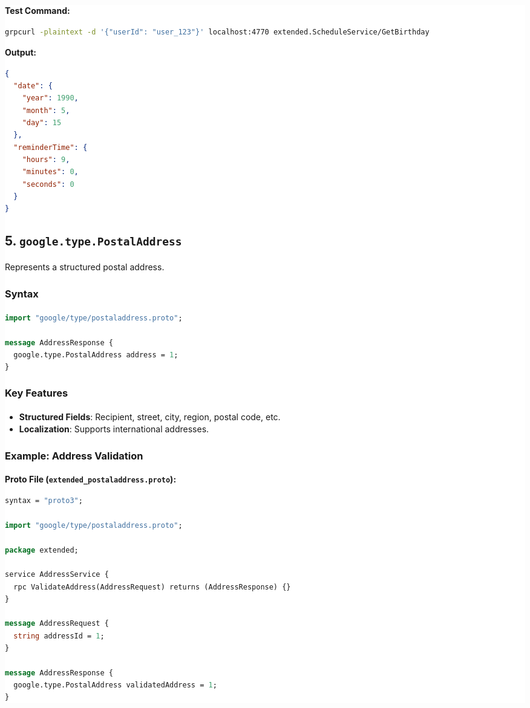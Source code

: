 **Test Command:**
```sh
grpcurl -plaintext -d '{"userId": "user_123"}' localhost:4770 extended.ScheduleService/GetBirthday
```

**Output:**
```json
{
  "date": {
    "year": 1990,
    "month": 5,
    "day": 15
  },
  "reminderTime": {
    "hours": 9,
    "minutes": 0,
    "seconds": 0
  }
}
```

## 5. `google.type.PostalAddress`
Represents a structured postal address.

### Syntax
```proto
import "google/type/postaladdress.proto";

message AddressResponse {
  google.type.PostalAddress address = 1;
}
```

### Key Features
- **Structured Fields**: Recipient, street, city, region, postal code, etc.
- **Localization**: Supports international addresses.

### Example: Address Validation
**Proto File (`extended_postaladdress.proto`):**
```proto
syntax = "proto3";

import "google/type/postaladdress.proto";

package extended;

service AddressService {
  rpc ValidateAddress(AddressRequest) returns (AddressResponse) {}
}

message AddressRequest {
  string addressId = 1;
}

message AddressResponse {
  google.type.PostalAddress validatedAddress = 1;
}
```
